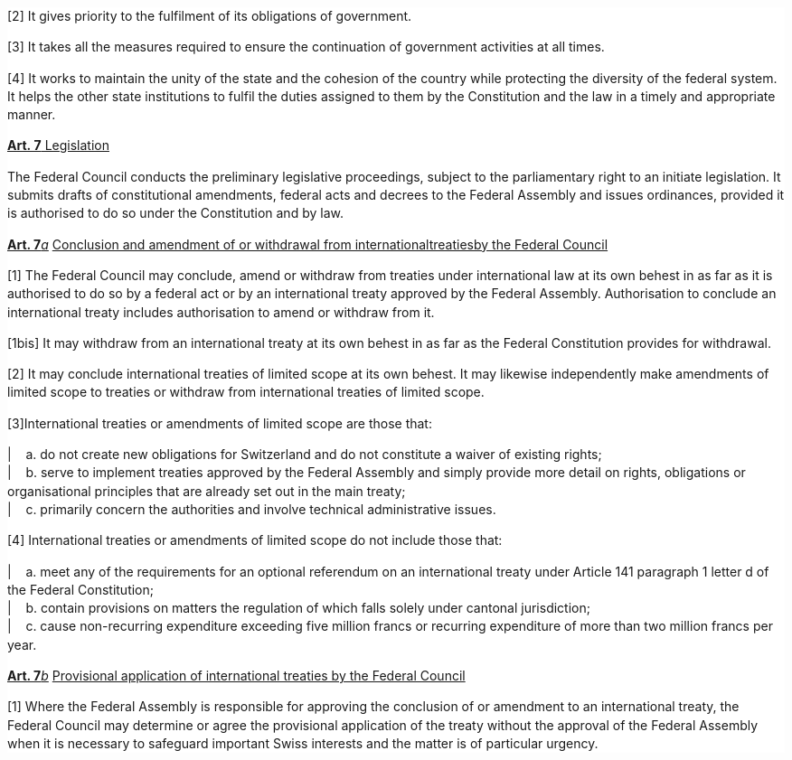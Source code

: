 [2] It gives priority to the fulfilment of its obligations of government.

[3] It takes all the measures required to ensure the continuation of government activities at all times.

[4] It works to maintain the unity of the state and the cohesion of the country while protecting the diversity of the federal system. It helps the other state institutions to fulfil the duties assigned to them by the Constitution and the law in a timely and appropriate manner.

[**Art. 7** Legislation](https://www.fedlex.admin.ch/eli/cc/1997/2022_2022_2022/en#art_7) 

The Federal Council conducts the preliminary legislative proceedings, subject to the parliamentary right to an initiate legislation. It submits drafts of constitutional amendments, federal acts and decrees to the Federal Assembly and issues ordinances, provided it is authorised to do so under the Constitution and by law.

[**Art. 7***a*](https://www.fedlex.admin.ch/eli/cc/1997/2022_2022_2022/en#art_7_a) [Conclusion and amendment of or withdrawal from internationaltreatiesby the Federal Council](https://www.fedlex.admin.ch/eli/cc/1997/2022_2022_2022/en#art_7_a)

[1] The Federal Council may conclude, amend or withdraw from treaties under international law at its own behest in as far as it is authorised to do so by a federal act or by an international treaty approved by the Federal Assembly. Authorisation to conclude an international treaty includes authorisation to amend or withdraw from it. 

[1bis] It may withdraw from an international treaty at its own behest in as far as the Federal Constitution provides for withdrawal.

[2] It may conclude international treaties of limited scope at its own behest. It may likewise independently make amendments of limited scope to treaties or withdraw from international treaties of limited scope.

[3]International treaties or amendments of limited scope are those that:


|    a. do not create new obligations for Switzerland and do not constitute a waiver of existing rights;  
|    b. serve to implement treaties approved by the Federal Assembly and simply provide more detail on rights, obligations or organisational principles that are already set out in the main treaty;  
|    c. primarily concern the authorities and involve technical administrative issues.

[4] International treaties or amendments of limited scope do not include those that:


|    a. meet any of the requirements for an optional referendum on an international treaty under Article 141 paragraph 1 letter d of the Federal Constitution;  
|    b. contain provisions on matters the regulation of which falls solely under cantonal jurisdiction;  
|    c. cause non-recurring expenditure exceeding five million francs or recurring expenditure of more than two million francs per year.

[**Art. 7***b*](https://www.fedlex.admin.ch/eli/cc/1997/2022_2022_2022/en#art_7_b) [Provisional application of international treaties by the Federal Council](https://www.fedlex.admin.ch/eli/cc/1997/2022_2022_2022/en#art_7_b) 

[1] Where the Federal Assembly is responsible for approving the conclusion of or amendment to an international treaty, the Federal Council may determine or agree the provisional application of the treaty without the approval of the Federal Assembly when it is necessary to safeguard important Swiss interests and the matter is of particular urgency.
